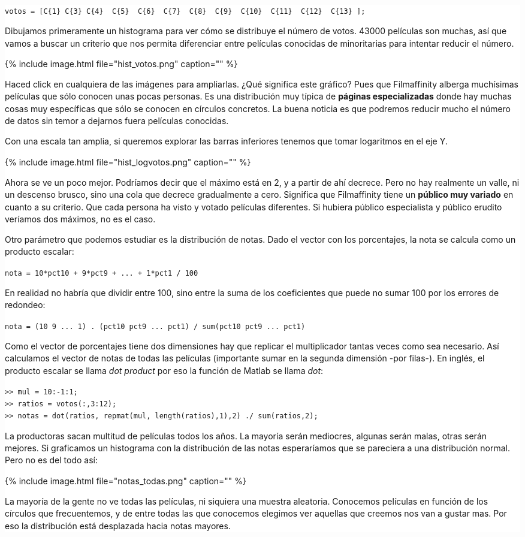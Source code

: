```
votos = [C{1} C{3} C{4}  C{5}  C{6}  C{7}  C{8}  C{9}  C{10}  C{11}  C{12}  C{13} ];
```

Dibujamos primeramente un histograma para ver cómo se distribuye el número de votos. 43000 películas son muchas, así que vamos a buscar un criterio que nos permita diferenciar entre películas conocidas de minoritarias para intentar reducir el número.

{% include image.html file="hist_votos.png" caption="" %}

Haced click en cualquiera de las imágenes para ampliarlas. ¿Qué significa este gráfico? Pues que Filmaffinity alberga muchísimas películas que sólo conocen unas pocas personas. Es una distribución muy típica de **páginas especializadas** donde hay muchas cosas muy específicas que sólo se conocen en círculos concretos. La buena noticia es que podremos reducir mucho el número de datos sin temor a dejarnos fuera películas conocidas.

Con una escala tan amplia, si queremos explorar las barras inferiores tenemos que tomar logaritmos en el eje Y.

{% include image.html file="hist_logvotos.png" caption="" %}

Ahora se ve un poco mejor. Podríamos decir que el máximo está en 2, y a partir de ahí decrece. Pero no hay realmente un valle, ni un descenso brusco, sino una cola que decrece gradualmente a cero. Significa que Filmaffinity tiene un **público muy variado** en cuanto a su criterio. Que cada persona ha visto y votado películas diferentes. Si hubiera público especialista y público erudito veríamos dos máximos, no es el caso.

Otro parámetro que podemos estudiar es la distribución de notas. Dado el vector con los porcentajes, la nota se calcula como un producto escalar:

```
nota = 10*pct10 + 9*pct9 + ... + 1*pct1 / 100
```

En realidad no habría que dividir entre 100, sino entre la suma de los coeficientes que puede no sumar 100 por los errores de redondeo:

```
nota = (10 9 ... 1) . (pct10 pct9 ... pct1) / sum(pct10 pct9 ... pct1)
```

Como el vector de porcentajes tiene dos dimensiones hay que replicar el multiplicador tantas veces como sea necesario. Así calculamos el vector de notas de todas las películas (importante sumar en la segunda dimensión -por filas-). En inglés, el producto escalar se llama *dot product* por eso la función de Matlab se llama *dot*:

```
>> mul = 10:-1:1;
>> ratios = votos(:,3:12);
>> notas = dot(ratios, repmat(mul, length(ratios),1),2) ./ sum(ratios,2);
```

La productoras sacan multitud de películas todos los años. La mayoría serán mediocres, algunas serán malas, otras serán mejores. Si graficamos un histograma con la distribución de las notas esperaríamos que se pareciera a una distribución normal. Pero no es del todo así:

{% include image.html file="notas_todas.png" caption="" %}

La mayoría de la gente no ve todas las películas, ni siquiera una muestra aleatoria. Conocemos películas en función de los círculos que frecuentemos, y de entre todas las que conocemos elegimos ver aquellas que creemos nos van a gustar mas. Por eso la distribución está desplazada hacia notas mayores.
